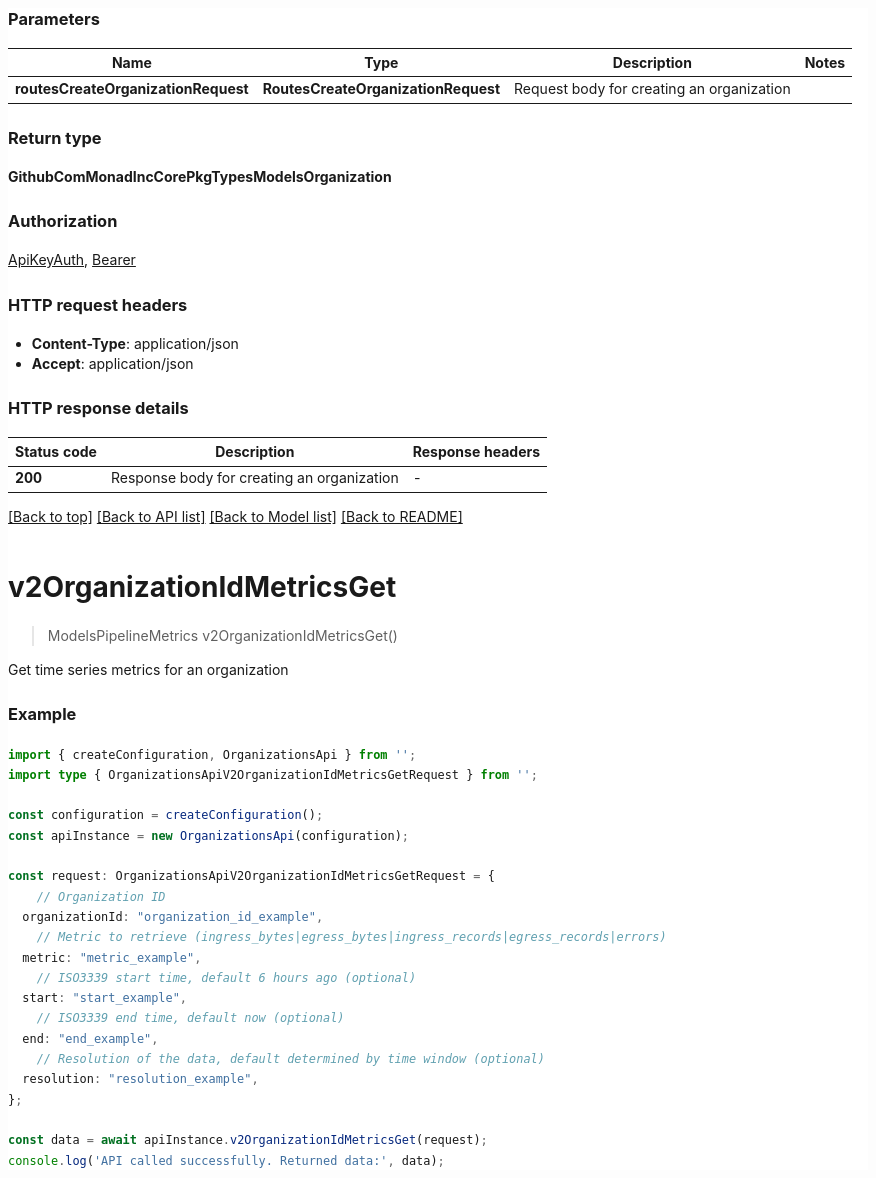 
### Parameters

Name | Type | Description  | Notes
------------- | ------------- | ------------- | -------------
 **routesCreateOrganizationRequest** | **RoutesCreateOrganizationRequest**| Request body for creating an organization |


### Return type

**GithubComMonadIncCorePkgTypesModelsOrganization**

### Authorization

[ApiKeyAuth](README.md#ApiKeyAuth), [Bearer](README.md#Bearer)

### HTTP request headers

 - **Content-Type**: application/json
 - **Accept**: application/json


### HTTP response details
| Status code | Description | Response headers |
|-------------|-------------|------------------|
**200** | Response body for creating an organization |  -  |

[[Back to top]](#) [[Back to API list]](README.md#documentation-for-api-endpoints) [[Back to Model list]](README.md#documentation-for-models) [[Back to README]](README.md)

# **v2OrganizationIdMetricsGet**
> ModelsPipelineMetrics v2OrganizationIdMetricsGet()

Get time series metrics for an organization

### Example


```typescript
import { createConfiguration, OrganizationsApi } from '';
import type { OrganizationsApiV2OrganizationIdMetricsGetRequest } from '';

const configuration = createConfiguration();
const apiInstance = new OrganizationsApi(configuration);

const request: OrganizationsApiV2OrganizationIdMetricsGetRequest = {
    // Organization ID
  organizationId: "organization_id_example",
    // Metric to retrieve (ingress_bytes|egress_bytes|ingress_records|egress_records|errors)
  metric: "metric_example",
    // ISO3339 start time, default 6 hours ago (optional)
  start: "start_example",
    // ISO3339 end time, default now (optional)
  end: "end_example",
    // Resolution of the data, default determined by time window (optional)
  resolution: "resolution_example",
};

const data = await apiInstance.v2OrganizationIdMetricsGet(request);
console.log('API called successfully. Returned data:', data);
```
